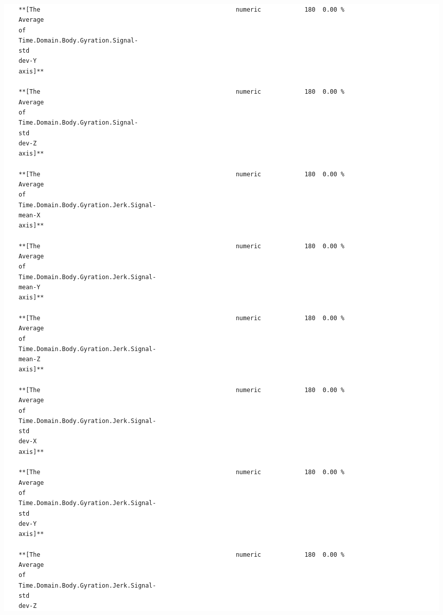         **[The                                                      numeric            180  0.00 %                
        Average                                                                                                   
        of                                                                                                        
        Time.Domain.Body.Gyration.Signal-                                                                         
        std                                                                                                       
        dev-Y                                                                                                     
        axis]**                                                                                                   

        **[The                                                      numeric            180  0.00 %                
        Average                                                                                                   
        of                                                                                                        
        Time.Domain.Body.Gyration.Signal-                                                                         
        std                                                                                                       
        dev-Z                                                                                                     
        axis]**                                                                                                   

        **[The                                                      numeric            180  0.00 %                
        Average                                                                                                   
        of                                                                                                        
        Time.Domain.Body.Gyration.Jerk.Signal-                                                                    
        mean-X                                                                                                    
        axis]**                                                                                                   

        **[The                                                      numeric            180  0.00 %                
        Average                                                                                                   
        of                                                                                                        
        Time.Domain.Body.Gyration.Jerk.Signal-                                                                    
        mean-Y                                                                                                    
        axis]**                                                                                                   

        **[The                                                      numeric            180  0.00 %                
        Average                                                                                                   
        of                                                                                                        
        Time.Domain.Body.Gyration.Jerk.Signal-                                                                    
        mean-Z                                                                                                    
        axis]**                                                                                                   

        **[The                                                      numeric            180  0.00 %                
        Average                                                                                                   
        of                                                                                                        
        Time.Domain.Body.Gyration.Jerk.Signal-                                                                    
        std                                                                                                       
        dev-X                                                                                                     
        axis]**                                                                                                   

        **[The                                                      numeric            180  0.00 %                
        Average                                                                                                   
        of                                                                                                        
        Time.Domain.Body.Gyration.Jerk.Signal-                                                                    
        std                                                                                                       
        dev-Y                                                                                                     
        axis]**                                                                                                   

        **[The                                                      numeric            180  0.00 %                
        Average                                                                                                   
        of                                                                                                        
        Time.Domain.Body.Gyration.Jerk.Signal-                                                                    
        std                                                                                                       
        dev-Z                                                                                                     